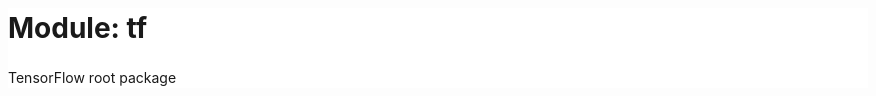 <div itemscope itemtype="http://developers.google.com/ReferenceObject">
<meta itemprop="name" content="tf" />
<meta itemprop="path" content="Stable" />
<meta itemprop="property" content="AUTO_REUSE"/>
<meta itemprop="property" content="COMPILER_VERSION"/>
<meta itemprop="property" content="CXX11_ABI_FLAG"/>
<meta itemprop="property" content="GIT_VERSION"/>
<meta itemprop="property" content="GRAPH_DEF_VERSION"/>
<meta itemprop="property" content="GRAPH_DEF_VERSION_MIN_CONSUMER"/>
<meta itemprop="property" content="GRAPH_DEF_VERSION_MIN_PRODUCER"/>
<meta itemprop="property" content="MONOLITHIC_BUILD"/>
<meta itemprop="property" content="QUANTIZED_DTYPES"/>
<meta itemprop="property" content="VERSION"/>
<meta itemprop="property" content="__all__"/>
<meta itemprop="property" content="__compiler_version__"/>
<meta itemprop="property" content="__cxx11_abi_flag__"/>
<meta itemprop="property" content="__git_version__"/>
<meta itemprop="property" content="__monolithic_build__"/>
<meta itemprop="property" content="__version__"/>
<meta itemprop="property" content="bfloat16"/>
<meta itemprop="property" content="bool"/>
<meta itemprop="property" content="complex128"/>
<meta itemprop="property" content="complex64"/>
<meta itemprop="property" content="double"/>
<meta itemprop="property" content="float16"/>
<meta itemprop="property" content="float32"/>
<meta itemprop="property" content="float64"/>
<meta itemprop="property" content="half"/>
<meta itemprop="property" content="int16"/>
<meta itemprop="property" content="int32"/>
<meta itemprop="property" content="int64"/>
<meta itemprop="property" content="int8"/>
<meta itemprop="property" content="newaxis"/>
<meta itemprop="property" content="qint16"/>
<meta itemprop="property" content="qint32"/>
<meta itemprop="property" content="qint8"/>
<meta itemprop="property" content="quint16"/>
<meta itemprop="property" content="quint8"/>
<meta itemprop="property" content="resource"/>
<meta itemprop="property" content="string"/>
<meta itemprop="property" content="uint16"/>
<meta itemprop="property" content="uint32"/>
<meta itemprop="property" content="uint64"/>
<meta itemprop="property" content="uint8"/>
<meta itemprop="property" content="variant"/>
</div>

# Module: tf

TensorFlow root package
